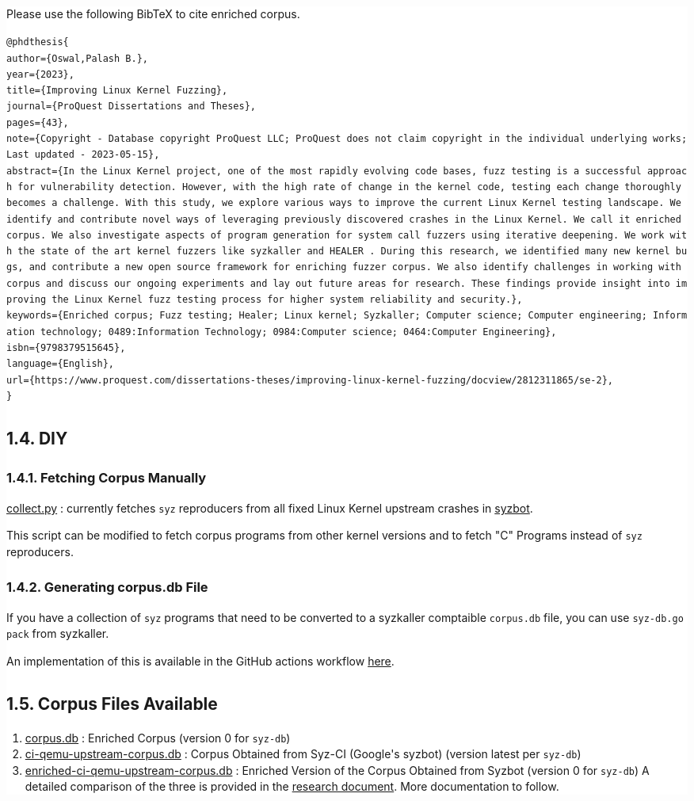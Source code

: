Please use the following BibTeX to cite enriched corpus.
```
@phdthesis{
author={Oswal,Palash B.},
year={2023},
title={Improving Linux Kernel Fuzzing},
journal={ProQuest Dissertations and Theses},
pages={43},
note={Copyright - Database copyright ProQuest LLC; ProQuest does not claim copyright in the individual underlying works; Last updated - 2023-05-15},
abstract={In the Linux Kernel project, one of the most rapidly evolving code bases, fuzz testing is a successful approach for vulnerability detection. However, with the high rate of change in the kernel code, testing each change thoroughly becomes a challenge. With this study, we explore various ways to improve the current Linux Kernel testing landscape. We identify and contribute novel ways of leveraging previously discovered crashes in the Linux Kernel. We call it enriched corpus. We also investigate aspects of program generation for system call fuzzers using iterative deepening. We work with the state of the art kernel fuzzers like syzkaller and HEALER . During this research, we identified many new kernel bugs, and contribute a new open source framework for enriching fuzzer corpus. We also identify challenges in working with corpus and discuss our ongoing experiments and lay out future areas for research. These findings provide insight into improving the Linux Kernel fuzz testing process for higher system reliability and security.},
keywords={Enriched corpus; Fuzz testing; Healer; Linux kernel; Syzkaller; Computer science; Computer engineering; Information technology; 0489:Information Technology; 0984:Computer science; 0464:Computer Engineering},
isbn={9798379515645},
language={English},
url={https://www.proquest.com/dissertations-theses/improving-linux-kernel-fuzzing/docview/2812311865/se-2},
} 
```

## 1.4. DIY

### 1.4.1. Fetching Corpus Manually

[collect.py](./collect.py) : currently fetches `syz` reproducers from all fixed Linux Kernel upstream crashes in [syzbot](https://syzkaller.appspot.com/upstream/fixed).

This script can be modified to fetch corpus programs from other kernel versions and to fetch "C" Programs instead of `syz` reproducers.

### 1.4.2. Generating corpus.db File

If you have a collection of `syz` programs that need to be converted to a syzkaller comptaible `corpus.db` file, you can use `syz-db.go pack` from syzkaller.

An implementation of this is available in the GitHub actions workflow [here](./.github/workflows/corpusgen.yml).

## 1.5. Corpus Files Available 
1. [corpus.db](./corpus.db) : Enriched Corpus (version 0 for `syz-db`)
2. [ci-qemu-upstream-corpus.db](./ci-qemu-upstream-corpus.db) : Corpus Obtained from Syz-CI (Google's syzbot) (version latest per `syz-db`)
3. [enriched-ci-qemu-upstream-corpus.db](./enriched-ci-qemu-upstream-corpus.db) : Enriched Version of the Corpus Obtained from Syzbot (version 0 for `syz-db`)
A detailed comparison of the three is provided in the [research document](https://www.proquest.com/docview/2812311865). More documentation to follow.
